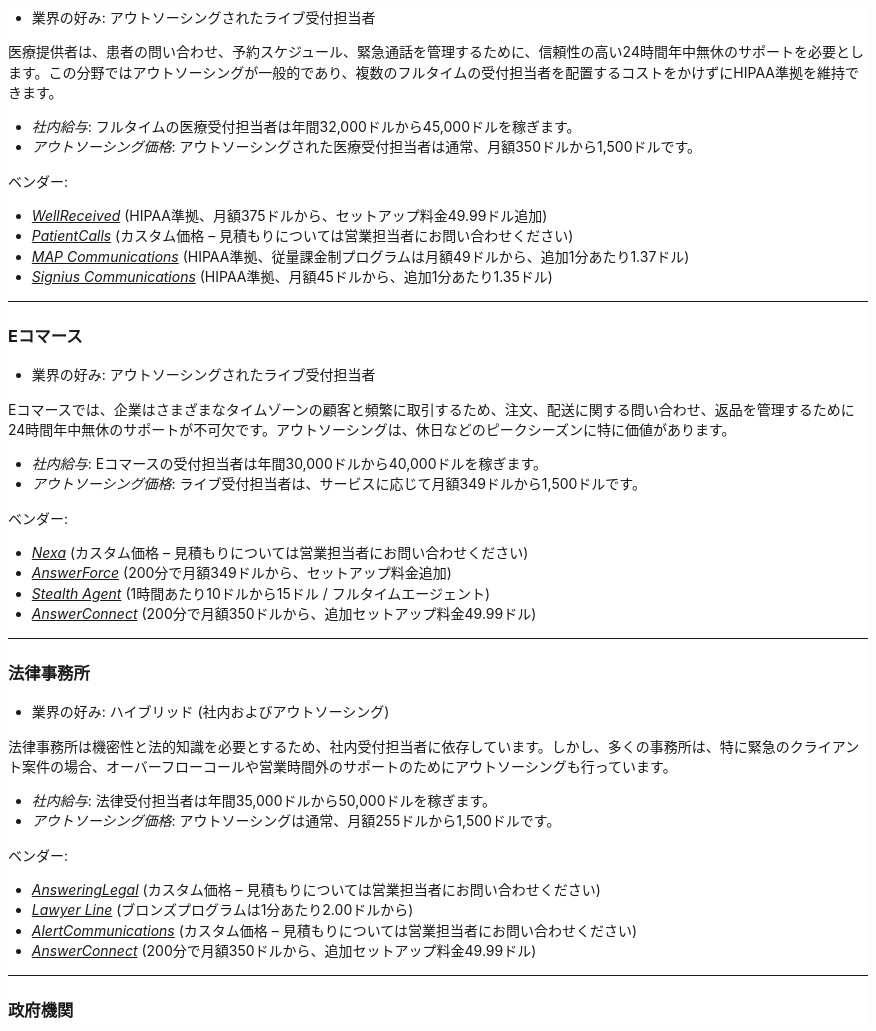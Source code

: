 * 業界の好み: アウトソーシングされたライブ受付担当者

医療提供者は、患者の問い合わせ、予約スケジュール、緊急通話を管理するために、信頼性の高い24時間年中無休のサポートを必要とします。この分野ではアウトソーシングが一般的であり、複数のフルタイムの受付担当者を配置するコストをかけずにHIPAA準拠を維持できます。

- *社内給与*: フルタイムの医療受付担当者は年間32,000ドルから45,000ドルを稼ぎます。
- *アウトソーシング価格*: アウトソーシングされた医療受付担当者は通常、月額350ドルから1,500ドルです。

ベンダー:
- *[WellReceived](https://www.wellreceived.com/plans)* (HIPAA準拠、月額375ドルから、セットアップ料金49.99ドル追加)
- *[PatientCalls](https://www.patientcalls.com/pricing/)* (カスタム価格 – 見積もりについては営業担当者にお問い合わせください)
- *[MAP Communications](https://www.mapcommunications.com/pricing/)* (HIPAA準拠、従量課金制プログラムは月額49ドルから、追加1分あたり1.37ドル)
- *[Signius Communications](https://signius.com/answering-service/medical-answering-services/)* (HIPAA準拠、月額45ドルから、追加1分あたり1.35ドル)

--- 
### Eコマース

* 業界の好み: アウトソーシングされたライブ受付担当者

Eコマースでは、企業はさまざまなタイムゾーンの顧客と頻繁に取引するため、注文、配送に関する問い合わせ、返品を管理するために24時間年中無休のサポートが不可欠です。アウトソーシングは、休日などのピークシーズンに特に価値があります。

- *社内給与*: Eコマースの受付担当者は年間30,000ドルから40,000ドルを稼ぎます。
- *アウトソーシング価格*: ライブ受付担当者は、サービスに応じて月額349ドルから1,500ドルです。

ベンダー:
- *[Nexa](https://www.nexa.com/plans)* (カスタム価格 – 見積もりについては営業担当者にお問い合わせください)
- *[AnswerForce](https://www.answerforce.com/)* (200分で月額349ドルから、セットアップ料金追加)
- *[Stealth Agent](https://stealthagents.com/pricing/)* (1時間あたり10ドルから15ドル / フルタイムエージェント)
- *[AnswerConnect](https://www.answerconnect.com/plans)* (200分で月額350ドルから、追加セットアップ料金49.99ドル)
---

### 法律事務所

* 業界の好み: ハイブリッド (社内およびアウトソーシング)

法律事務所は機密性と法的知識を必要とするため、社内受付担当者に依存しています。しかし、多くの事務所は、特に緊急のクライアント案件の場合、オーバーフローコールや営業時間外のサポートのためにアウトソーシングも行っています。

- *社内給与*: 法律受付担当者は年間35,000ドルから50,000ドルを稼ぎます。
- *アウトソーシング価格*: アウトソーシングは通常、月額255ドルから1,500ドルです。

ベンダー:
- *[AnsweringLegal](https://www.answeringlegal.com/answering-service-pricing-plans)* (カスタム価格 – 見積もりについては営業担当者にお問い合わせください)
- *[Lawyer Line](https://www.lawyerline.com/pricing)* (ブロンズプログラムは1分あたり2.00ドルから)
- *[AlertCommunications](https://www.alertcommunications.com/)* (カスタム価格 – 見積もりについては営業担当者にお問い合わせください)
- *[AnswerConnect](https://www.answerconnect.com/plans)* (200分で月額350ドルから、追加セットアップ料金49.99ドル)
---

### 政府機関
